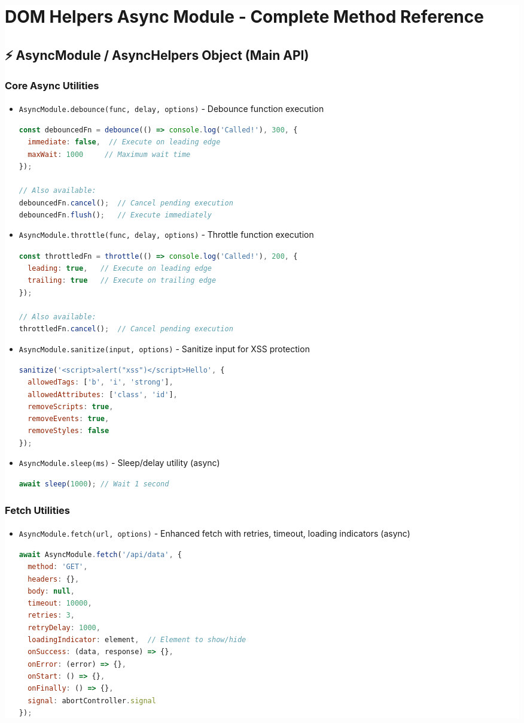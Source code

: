 # DOM Helpers Async Module - Complete Method Reference

## ⚡ AsyncModule / AsyncHelpers Object (Main API)

### Core Async Utilities
- `AsyncModule.debounce(func, delay, options)` - Debounce function execution
  ```javascript
  const debouncedFn = debounce(() => console.log('Called!'), 300, {
    immediate: false,  // Execute on leading edge
    maxWait: 1000     // Maximum wait time
  });
  
  // Also available:
  debouncedFn.cancel();  // Cancel pending execution
  debouncedFn.flush();   // Execute immediately
  ```

- `AsyncModule.throttle(func, delay, options)` - Throttle function execution
  ```javascript
  const throttledFn = throttle(() => console.log('Called!'), 200, {
    leading: true,   // Execute on leading edge
    trailing: true   // Execute on trailing edge
  });
  
  // Also available:
  throttledFn.cancel();  // Cancel pending execution
  ```

- `AsyncModule.sanitize(input, options)` - Sanitize input for XSS protection
  ```javascript
  sanitize('<script>alert("xss")</script>Hello', {
    allowedTags: ['b', 'i', 'strong'],
    allowedAttributes: ['class', 'id'],
    removeScripts: true,
    removeEvents: true,
    removeStyles: false
  });
  ```

- `AsyncModule.sleep(ms)` - Sleep/delay utility (async)
  ```javascript
  await sleep(1000); // Wait 1 second
  ```

### Fetch Utilities
- `AsyncModule.fetch(url, options)` - Enhanced fetch with retries, timeout, loading indicators (async)
  ```javascript
  await AsyncModule.fetch('/api/data', {
    method: 'GET',
    headers: {},
    body: null,
    timeout: 10000,
    retries: 3,
    retryDelay: 1000,
    loadingIndicator: element,  // Element to show/hide
    onSuccess: (data, response) => {},
    onError: (error) => {},
    onStart: () => {},
    onFinally: () => {},
    signal: abortController.signal
  });
  ```
